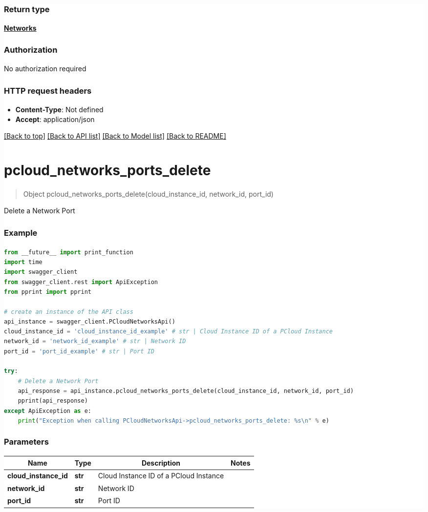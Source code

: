 ### Return type

[**Networks**](Networks.md)

### Authorization

No authorization required

### HTTP request headers

 - **Content-Type**: Not defined
 - **Accept**: application/json

[[Back to top]](#) [[Back to API list]](../README.md#documentation-for-api-endpoints) [[Back to Model list]](../README.md#documentation-for-models) [[Back to README]](../README.md)

# **pcloud_networks_ports_delete**
> Object pcloud_networks_ports_delete(cloud_instance_id, network_id, port_id)

Delete a Network Port

### Example
```python
from __future__ import print_function
import time
import swagger_client
from swagger_client.rest import ApiException
from pprint import pprint

# create an instance of the API class
api_instance = swagger_client.PCloudNetworksApi()
cloud_instance_id = 'cloud_instance_id_example' # str | Cloud Instance ID of a PCloud Instance
network_id = 'network_id_example' # str | Network ID
port_id = 'port_id_example' # str | Port ID

try:
    # Delete a Network Port
    api_response = api_instance.pcloud_networks_ports_delete(cloud_instance_id, network_id, port_id)
    pprint(api_response)
except ApiException as e:
    print("Exception when calling PCloudNetworksApi->pcloud_networks_ports_delete: %s\n" % e)
```

### Parameters

Name | Type | Description  | Notes
------------- | ------------- | ------------- | -------------
 **cloud_instance_id** | **str**| Cloud Instance ID of a PCloud Instance | 
 **network_id** | **str**| Network ID | 
 **port_id** | **str**| Port ID | 
